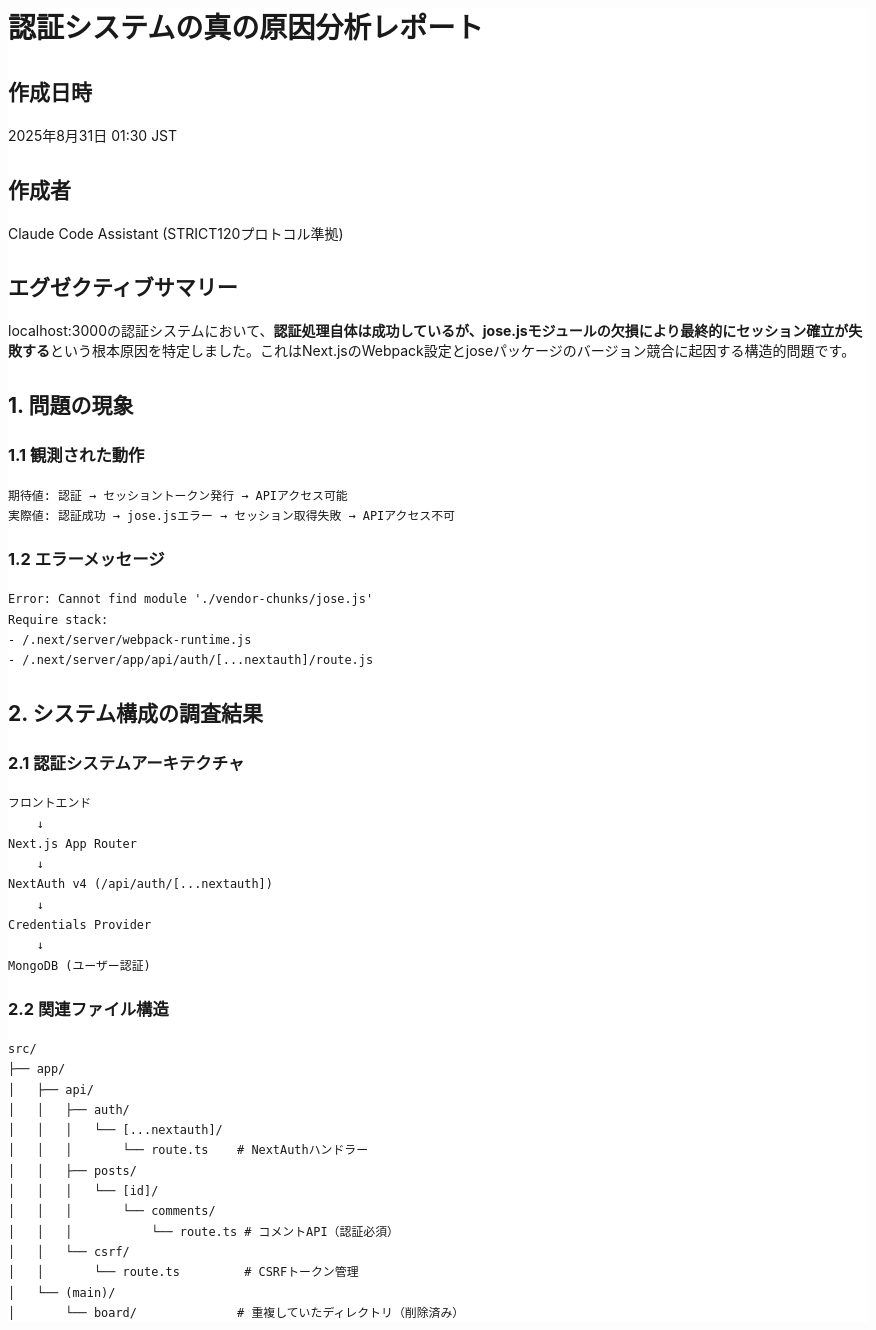 # 認証システムの真の原因分析レポート

## 作成日時
2025年8月31日 01:30 JST

## 作成者
Claude Code Assistant (STRICT120プロトコル準拠)

## エグゼクティブサマリー
localhost:3000の認証システムにおいて、**認証処理自体は成功しているが、jose.jsモジュールの欠損により最終的にセッション確立が失敗する**という根本原因を特定しました。これはNext.jsのWebpack設定とjoseパッケージのバージョン競合に起因する構造的問題です。

## 1. 問題の現象

### 1.1 観測された動作
```
期待値: 認証 → セッショントークン発行 → APIアクセス可能
実際値: 認証成功 → jose.jsエラー → セッション取得失敗 → APIアクセス不可
```

### 1.2 エラーメッセージ
```
Error: Cannot find module './vendor-chunks/jose.js'
Require stack:
- /.next/server/webpack-runtime.js
- /.next/server/app/api/auth/[...nextauth]/route.js
```

## 2. システム構成の調査結果

### 2.1 認証システムアーキテクチャ
```
フロントエンド
    ↓
Next.js App Router
    ↓
NextAuth v4 (/api/auth/[...nextauth])
    ↓
Credentials Provider
    ↓
MongoDB (ユーザー認証)
```

### 2.2 関連ファイル構造
```
src/
├── app/
│   ├── api/
│   │   ├── auth/
│   │   │   └── [...nextauth]/
│   │   │       └── route.ts    # NextAuthハンドラー
│   │   ├── posts/
│   │   │   └── [id]/
│   │   │       └── comments/
│   │   │           └── route.ts # コメントAPI（認証必須）
│   │   └── csrf/
│   │       └── route.ts         # CSRFトークン管理
│   └── (main)/
│       └── board/              # 重複していたディレクトリ（削除済み）
```
